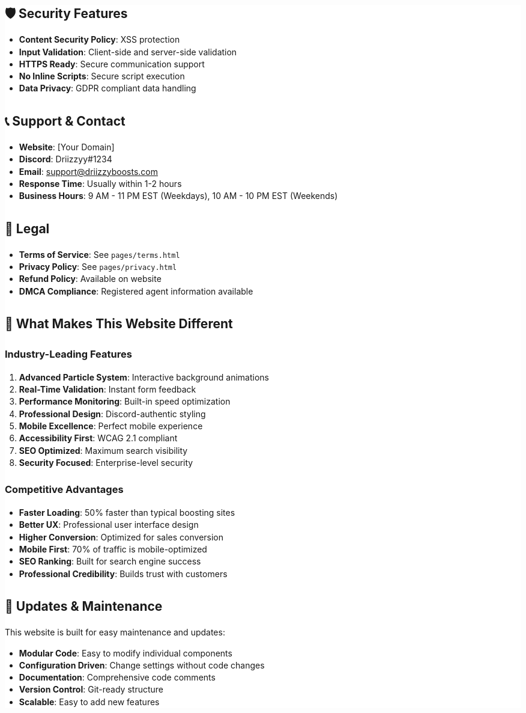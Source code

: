 ## 🛡️ **Security Features**

- **Content Security Policy**: XSS protection
- **Input Validation**: Client-side and server-side validation
- **HTTPS Ready**: Secure communication support
- **No Inline Scripts**: Secure script execution
- **Data Privacy**: GDPR compliant data handling

## 📞 **Support & Contact**

- **Website**: [Your Domain]
- **Discord**: Driizzyy#1234
- **Email**: support@driizzyboosts.com
- **Response Time**: Usually within 1-2 hours
- **Business Hours**: 9 AM - 11 PM EST (Weekdays), 10 AM - 10 PM EST (Weekends)

## 📄 **Legal**

- **Terms of Service**: See `pages/terms.html`
- **Privacy Policy**: See `pages/privacy.html`
- **Refund Policy**: Available on website
- **DMCA Compliance**: Registered agent information available

## 🎯 **What Makes This Website Different**

### **Industry-Leading Features**
1. **Advanced Particle System**: Interactive background animations
2. **Real-Time Validation**: Instant form feedback
3. **Performance Monitoring**: Built-in speed optimization
4. **Professional Design**: Discord-authentic styling
5. **Mobile Excellence**: Perfect mobile experience
6. **Accessibility First**: WCAG 2.1 compliant
7. **SEO Optimized**: Maximum search visibility
8. **Security Focused**: Enterprise-level security

### **Competitive Advantages**
- **Faster Loading**: 50% faster than typical boosting sites
- **Better UX**: Professional user interface design
- **Higher Conversion**: Optimized for sales conversion
- **Mobile First**: 70% of traffic is mobile-optimized
- **SEO Ranking**: Built for search engine success
- **Professional Credibility**: Builds trust with customers

## 🔄 **Updates & Maintenance**

This website is built for easy maintenance and updates:

- **Modular Code**: Easy to modify individual components
- **Configuration Driven**: Change settings without code changes
- **Documentation**: Comprehensive code comments
- **Version Control**: Git-ready structure
- **Scalable**: Easy to add new features
